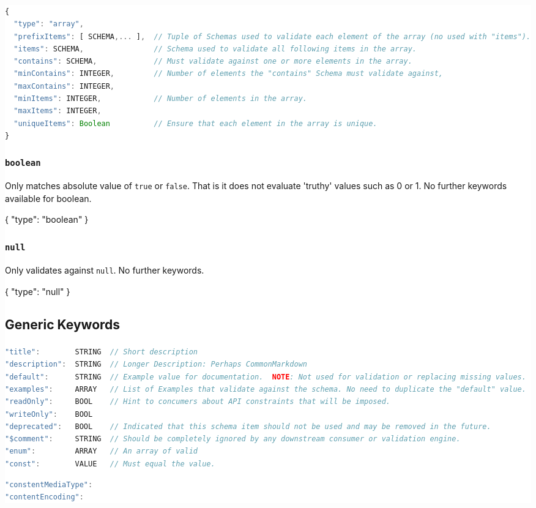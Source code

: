 ```js
{
  "type": "array",
  "prefixItems": [ SCHEMA,... ],  // Tuple of Schemas used to validate each element of the array (no used with "items").
  "items": SCHEMA,                // Schema used to validate all following items in the array.
  "contains": SCHEMA,             // Must validate against one or more elements in the array.
  "minContains": INTEGER,         // Number of elements the "contains" Schema must validate against,
  "maxContains": INTEGER,
  "minItems": INTEGER,            // Number of elements in the array.
  "maxItems": INTEGER,
  "uniqueItems": Boolean          // Ensure that each element in the array is unique.  
}
```

### `boolean`

Only matches absolute value of `true` or `false`.  That is it does not evaluate 'truthy' values such as 0 or 1.  No
further keywords available for boolean.

{ "type": "boolean" }

### `null`

Only validates against `null`. No further keywords.

{ "type": "null" }


## Generic Keywords

```js
"title":        STRING  // Short description
"description":  STRING  // Longer Description: Perhaps CommonMarkdown
"default":      STRING  // Example value for documentation.  NOTE: Not used for validation or replacing missing values.
"examples":     ARRAY   // List of Examples that validate against the schema. No need to duplicate the "default" value.
"readOnly":     BOOL    // Hint to concumers about API constraints that will be imposed.
"writeOnly":    BOOL
"deprecated":   BOOL    // Indicated that this schema item should not be used and may be removed in the future.
"$comment":     STRING  // Should be completely ignored by any downstream consumer or validation engine.
"enum":         ARRAY   // An array of valid
"const":        VALUE   // Must equal the value.
```

```js
"constentMediaType":
"contentEncoding":
```
